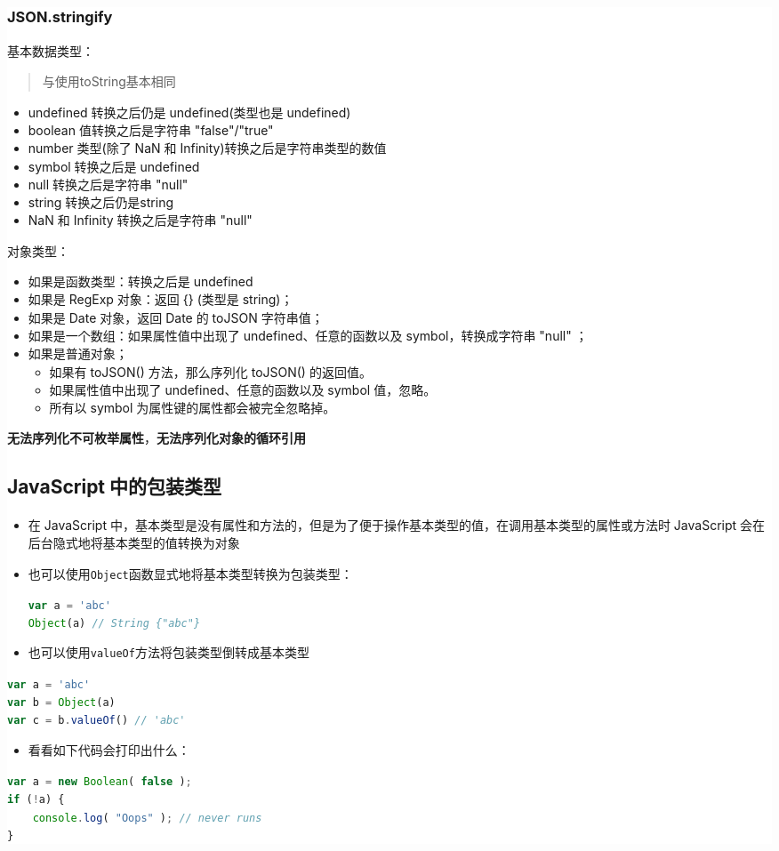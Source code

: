 

### JSON.stringify

基本数据类型：

> 与使用toString基本相同

- undefined 转换之后仍是 undefined(类型也是 undefined)
- boolean 值转换之后是字符串 "false"/"true"
- number 类型(除了 NaN 和 Infinity)转换之后是字符串类型的数值
- symbol 转换之后是 undefined
- null 转换之后是字符串 "null"
- string 转换之后仍是string
- NaN 和 Infinity 转换之后是字符串 "null"

对象类型：

- 如果是函数类型：转换之后是 undefined
- 如果是 RegExp 对象：返回 {} (类型是 string)；
- 如果是 Date 对象，返回 Date 的 toJSON 字符串值；
- 如果是一个数组：如果属性值中出现了 undefined、任意的函数以及 symbol，转换成字符串 "null" ；
- 如果是普通对象；
  - 如果有 toJSON() 方法，那么序列化 toJSON() 的返回值。
  - 如果属性值中出现了 undefined、任意的函数以及 symbol 值，忽略。
  - 所有以 symbol 为属性键的属性都会被完全忽略掉。

**无法序列化不可枚举属性**，**无法序列化对象的循环引用**



## JavaScript 中的包装类型

- 在 JavaScript 中，基本类型是没有属性和方法的，但是为了便于操作基本类型的值，在调用基本类型的属性或方法时 JavaScript 会在后台隐式地将基本类型的值转换为对象

- 也可以使用`Object`函数显式地将基本类型转换为包装类型：

  ```javascript
  var a = 'abc'
  Object(a) // String {"abc"}
  ```

- 也可以使用`valueOf`方法将包装类型倒转成基本类型

```javascript
var a = 'abc'
var b = Object(a)
var c = b.valueOf() // 'abc'
```

- 看看如下代码会打印出什么：

```javascript
var a = new Boolean( false );
if (!a) {
	console.log( "Oops" ); // never runs
}
```
